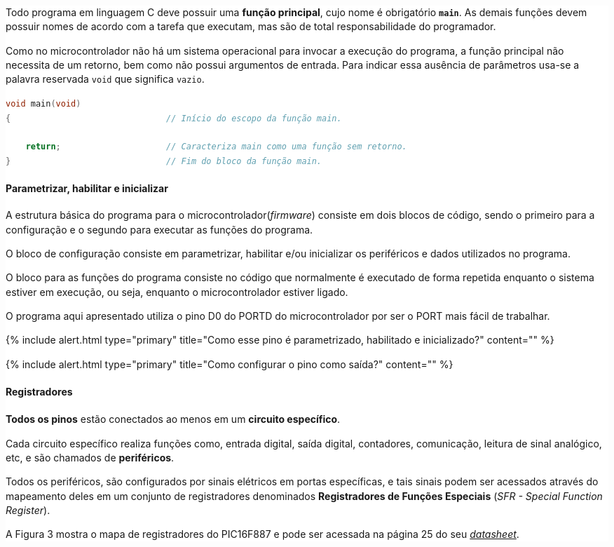 Todo programa em linguagem C deve possuir uma **função principal**, cujo nome é obrigatório **`main`**. 
As demais funções devem possuir nomes de acordo com a tarefa que executam, mas são de total responsabilidade do programador. 

Como no microcontrolador não há um sistema operacional para invocar a execução do programa, a função principal não necessita de um retorno, bem como não possui argumentos de entrada. 
Para indicar essa ausência de parâmetros usa-se a palavra reservada `void` que significa `vazio`.

```c
void main(void)
{                               // Início do escopo da função main.

    return;                     // Caracteriza main como uma função sem retorno.
}                               // Fim do bloco da função main.
```



#### Parametrizar, habilitar e inicializar

A estrutura básica do programa para o microcontrolador(*firmware*) consiste em dois blocos de código, sendo o primeiro para a configuração e o segundo para executar as funções do programa.

O bloco de configuração consiste em parametrizar, habilitar e/ou inicializar os periféricos e dados utilizados no programa.

O bloco para as funções do programa consiste no código que normalmente é executado de forma repetida enquanto o sistema estiver em execução, ou seja, enquanto o microcontrolador estiver ligado.

O programa aqui apresentado utiliza o pino D0 do PORTD do microcontrolador por ser o PORT mais fácil de trabalhar. 

{% include alert.html 
type="primary" 
title="Como esse pino é parametrizado, habilitado e inicializado?" 
content=""
%}

{% include alert.html 
type="primary" 
title="Como configurar o pino como saída?"
content="" 
%}



#### Registradores

**Todos os pinos** estão conectados ao menos em um **circuito específico**. 

Cada circuito específico realiza funções como, entrada digital, saída digital, contadores, comunicação, leitura de sinal analógico, etc, e são chamados de **periféricos**.

Todos os periféricos, são configurados por sinais elétricos em portas específicas, e tais sinais podem ser acessados através do mapeamento deles em um conjunto de registradores denominados **Registradores de Funções Especiais** (*SFR - Special Function Register*).

A Figura 3 mostra o mapa de registradores do PIC16F887 e pode ser acessada na página 25 do seu [*datasheet*](http://ww1.microchip.com/downloads/en/devicedoc/41291d.pdf).
